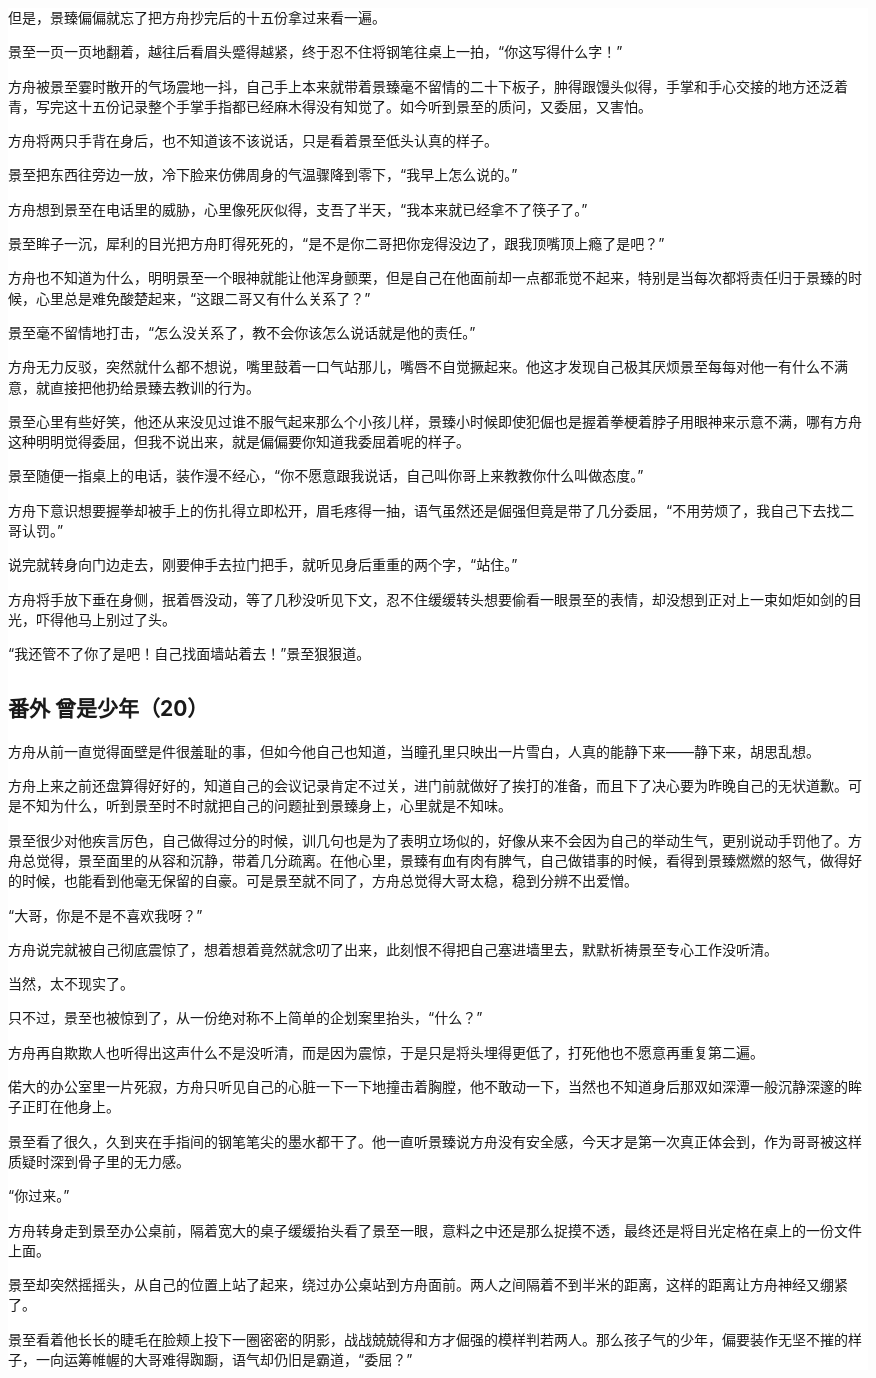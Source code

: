 但是，景臻偏偏就忘了把方舟抄完后的十五份拿过来看一遍。

景至一页一页地翻着，越往后看眉头蹙得越紧，终于忍不住将钢笔往桌上一拍，“你这写得什么字！”

方舟被景至霎时散开的气场震地一抖，自己手上本来就带着景臻毫不留情的二十下板子，肿得跟馒头似得，手掌和手心交接的地方还泛着青，写完这十五份记录整个手掌手指都已经麻木得没有知觉了。如今听到景至的质问，又委屈，又害怕。

方舟将两只手背在身后，也不知道该不该说话，只是看着景至低头认真的样子。

景至把东西往旁边一放，冷下脸来仿佛周身的气温骤降到零下，“我早上怎么说的。”

方舟想到景至在电话里的威胁，心里像死灰似得，支吾了半天，“我本来就已经拿不了筷子了。”

景至眸子一沉，犀利的目光把方舟盯得死死的，“是不是你二哥把你宠得没边了，跟我顶嘴顶上瘾了是吧？”

方舟也不知道为什么，明明景至一个眼神就能让他浑身颤栗，但是自己在他面前却一点都乖觉不起来，特别是当每次都将责任归于景臻的时候，心里总是难免酸楚起来，“这跟二哥又有什么关系了？”

景至毫不留情地打击，“怎么没关系了，教不会你该怎么说话就是他的责任。”

方舟无力反驳，突然就什么都不想说，嘴里鼓着一口气站那儿，嘴唇不自觉撅起来。他这才发现自己极其厌烦景至每每对他一有什么不满意，就直接把他扔给景臻去教训的行为。

景至心里有些好笑，他还从来没见过谁不服气起来那么个小孩儿样，景臻小时候即使犯倔也是握着拳梗着脖子用眼神来示意不满，哪有方舟这种明明觉得委屈，但我不说出来，就是偏偏要你知道我委屈着呢的样子。

景至随便一指桌上的电话，装作漫不经心，“你不愿意跟我说话，自己叫你哥上来教教你什么叫做态度。”

方舟下意识想要握拳却被手上的伤扎得立即松开，眉毛疼得一抽，语气虽然还是倔强但竟是带了几分委屈，“不用劳烦了，我自己下去找二哥认罚。”

说完就转身向门边走去，刚要伸手去拉门把手，就听见身后重重的两个字，“站住。”

方舟将手放下垂在身侧，抿着唇没动，等了几秒没听见下文，忍不住缓缓转头想要偷看一眼景至的表情，却没想到正对上一束如炬如剑的目光，吓得他马上别过了头。

“我还管不了你了是吧！自己找面墙站着去！”景至狠狠道。

## 番外 曾是少年（20）

方舟从前一直觉得面壁是件很羞耻的事，但如今他自己也知道，当瞳孔里只映出一片雪白，人真的能静下来——静下来，胡思乱想。

方舟上来之前还盘算得好好的，知道自己的会议记录肯定不过关，进门前就做好了挨打的准备，而且下了决心要为昨晚自己的无状道歉。可是不知为什么，听到景至时不时就把自己的问题扯到景臻身上，心里就是不知味。

景至很少对他疾言厉色，自己做得过分的时候，训几句也是为了表明立场似的，好像从来不会因为自己的举动生气，更别说动手罚他了。方舟总觉得，景至面里的从容和沉静，带着几分疏离。在他心里，景臻有血有肉有脾气，自己做错事的时候，看得到景臻燃燃的怒气，做得好的时候，也能看到他毫无保留的自豪。可是景至就不同了，方舟总觉得大哥太稳，稳到分辨不出爱憎。

“大哥，你是不是不喜欢我呀？”

方舟说完就被自己彻底震惊了，想着想着竟然就念叨了出来，此刻恨不得把自己塞进墙里去，默默祈祷景至专心工作没听清。

当然，太不现实了。

只不过，景至也被惊到了，从一份绝对称不上简单的企划案里抬头，“什么？”

方舟再自欺欺人也听得出这声什么不是没听清，而是因为震惊，于是只是将头埋得更低了，打死他也不愿意再重复第二遍。

偌大的办公室里一片死寂，方舟只听见自己的心脏一下一下地撞击着胸膛，他不敢动一下，当然也不知道身后那双如深潭一般沉静深邃的眸子正盯在他身上。

景至看了很久，久到夹在手指间的钢笔笔尖的墨水都干了。他一直听景臻说方舟没有安全感，今天才是第一次真正体会到，作为哥哥被这样质疑时深到骨子里的无力感。

“你过来。”

方舟转身走到景至办公桌前，隔着宽大的桌子缓缓抬头看了景至一眼，意料之中还是那么捉摸不透，最终还是将目光定格在桌上的一份文件上面。

景至却突然摇摇头，从自己的位置上站了起来，绕过办公桌站到方舟面前。两人之间隔着不到半米的距离，这样的距离让方舟神经又绷紧了。

景至看着他长长的睫毛在脸颊上投下一圈密密的阴影，战战兢兢得和方才倔强的模样判若两人。那么孩子气的少年，偏要装作无坚不摧的样子，一向运筹帷幄的大哥难得踟蹰，语气却仍旧是霸道，“委屈？”
